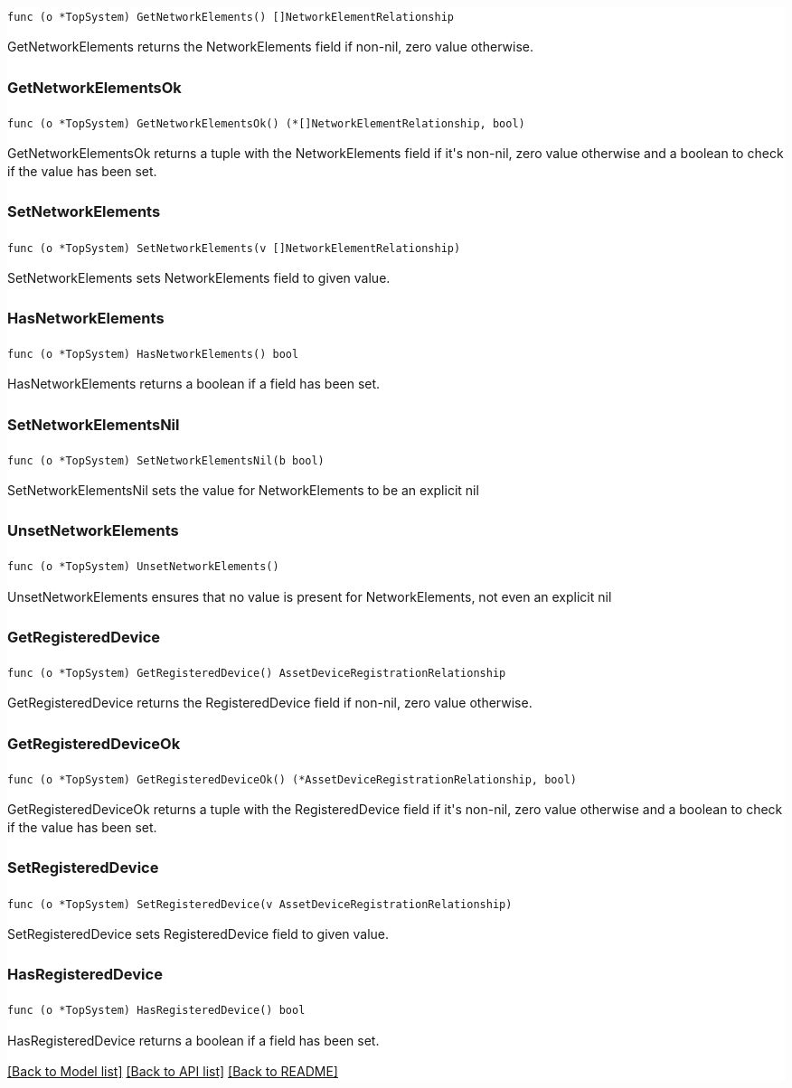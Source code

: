 `func (o *TopSystem) GetNetworkElements() []NetworkElementRelationship`

GetNetworkElements returns the NetworkElements field if non-nil, zero value otherwise.

### GetNetworkElementsOk

`func (o *TopSystem) GetNetworkElementsOk() (*[]NetworkElementRelationship, bool)`

GetNetworkElementsOk returns a tuple with the NetworkElements field if it's non-nil, zero value otherwise
and a boolean to check if the value has been set.

### SetNetworkElements

`func (o *TopSystem) SetNetworkElements(v []NetworkElementRelationship)`

SetNetworkElements sets NetworkElements field to given value.

### HasNetworkElements

`func (o *TopSystem) HasNetworkElements() bool`

HasNetworkElements returns a boolean if a field has been set.

### SetNetworkElementsNil

`func (o *TopSystem) SetNetworkElementsNil(b bool)`

 SetNetworkElementsNil sets the value for NetworkElements to be an explicit nil

### UnsetNetworkElements
`func (o *TopSystem) UnsetNetworkElements()`

UnsetNetworkElements ensures that no value is present for NetworkElements, not even an explicit nil
### GetRegisteredDevice

`func (o *TopSystem) GetRegisteredDevice() AssetDeviceRegistrationRelationship`

GetRegisteredDevice returns the RegisteredDevice field if non-nil, zero value otherwise.

### GetRegisteredDeviceOk

`func (o *TopSystem) GetRegisteredDeviceOk() (*AssetDeviceRegistrationRelationship, bool)`

GetRegisteredDeviceOk returns a tuple with the RegisteredDevice field if it's non-nil, zero value otherwise
and a boolean to check if the value has been set.

### SetRegisteredDevice

`func (o *TopSystem) SetRegisteredDevice(v AssetDeviceRegistrationRelationship)`

SetRegisteredDevice sets RegisteredDevice field to given value.

### HasRegisteredDevice

`func (o *TopSystem) HasRegisteredDevice() bool`

HasRegisteredDevice returns a boolean if a field has been set.


[[Back to Model list]](../README.md#documentation-for-models) [[Back to API list]](../README.md#documentation-for-api-endpoints) [[Back to README]](../README.md)


